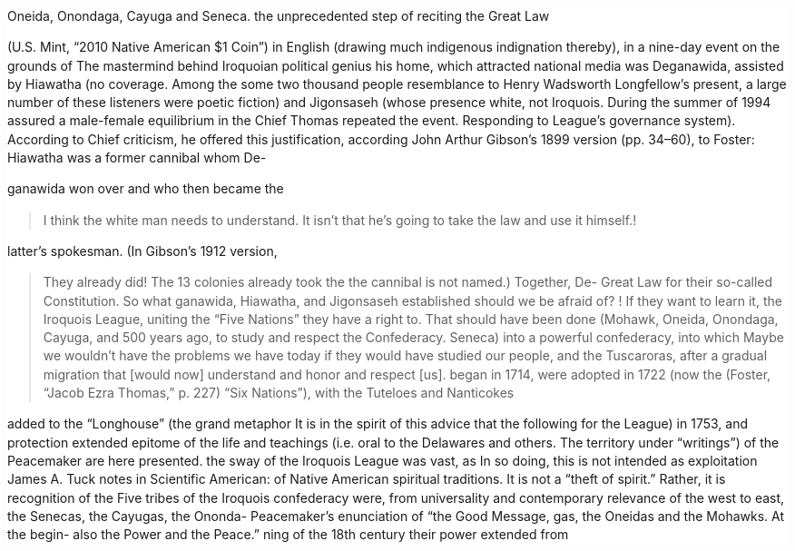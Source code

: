 Oneida, Onondaga, Cayuga and Seneca.
the unprecedented step of reciting the Great Law

(U.S. Mint, “2010 Native American $1 Coin”)
in English (drawing much indigenous indignation
thereby), in a nine-day event on the grounds of                                    The mastermind behind Iroquoian political genius
his home, which attracted national media                                           was Deganawida, assisted by Hiawatha (no
coverage. Among the some two thousand people                                       resemblance to Henry Wadsworth Longfellow’s
present, a large number of these listeners were                                    poetic fiction) and Jigonsaseh (whose presence
white, not Iroquois. During the summer of 1994                                     assured a male-female equilibrium in the
Chief Thomas repeated the event. Responding to                                     League’s governance system). According to Chief
criticism, he offered this justification, according                                John Arthur Gibson’s 1899 version (pp. 34–60),
to Foster:                                                                         Hiawatha was a former cannibal whom De-

ganawida won over and who then became the
> I think the white man needs to understand. It isn’t
that he’s going to take the law and use it himself.!

latter’s spokesman. (In Gibson’s 1912 version,
> They already did! The 13 colonies already took the                               the cannibal is not named.) Together, De-
> Great Law for their so-called Constitution. So what                              ganawida, Hiawatha, and Jigonsaseh established
> should we be afraid of? ! If they want to learn it,                              the Iroquois League, uniting the “Five Nations”
> they have a right to. That should have been done                                 (Mohawk, Oneida, Onondaga, Cayuga, and
> 500 years ago, to study and respect the Confederacy.                             Seneca) into a powerful confederacy, into which
> Maybe we wouldn’t have the problems we have
> today if they would have studied our people, and                                 the Tuscaroras, after a gradual migration that
[would now] understand and honor and respect [us].                               began in 1714, were adopted in 1722 (now the
(Foster, “Jacob Ezra Thomas,” p. 227)                           “Six Nations”), with the Tuteloes and Nanticokes

added to the “Longhouse” (the grand metaphor
It is in the spirit of this advice that the following                              for the League) in 1753, and protection extended
epitome of the life and teachings (i.e. oral                                       to the Delawares and others. The territory under
“writings”) of the Peacemaker are here presented.                                  the sway of the Iroquois League was vast, as
In so doing, this is not intended as exploitation                                  James A. Tuck notes in Scientific American:
of Native American spiritual traditions. It is not a
“theft of spirit.” Rather, it is recognition of the                                      Five tribes of the Iroquois confederacy were, from
universality and contemporary relevance of the                                           west to east, the Senecas, the Cayugas, the Ononda-
Peacemaker’s enunciation of “the Good Message,                                           gas, the Oneidas and the Mohawks. At the begin-
also the Power and the Peace.”                                                           ning of the 18th century their power extended from
